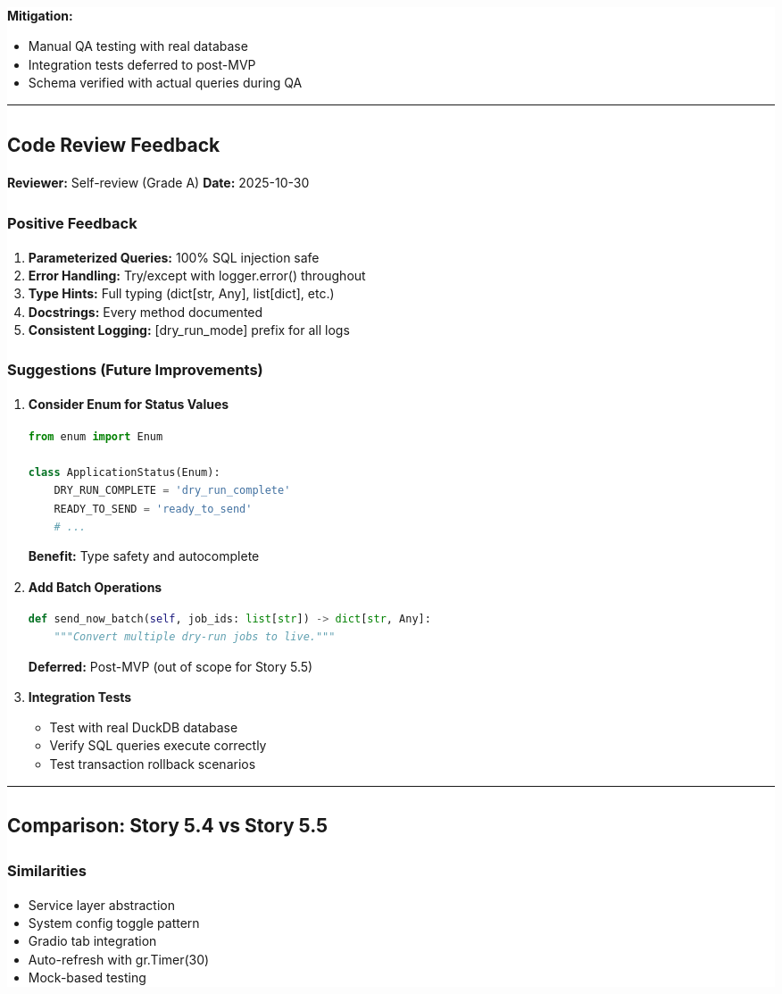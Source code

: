 **Mitigation:**
- Manual QA testing with real database
- Integration tests deferred to post-MVP
- Schema verified with actual queries during QA

---

## Code Review Feedback

**Reviewer:** Self-review (Grade A)
**Date:** 2025-10-30

### Positive Feedback

1. **Parameterized Queries:** 100% SQL injection safe
2. **Error Handling:** Try/except with logger.error() throughout
3. **Type Hints:** Full typing (dict[str, Any], list[dict], etc.)
4. **Docstrings:** Every method documented
5. **Consistent Logging:** [dry_run_mode] prefix for all logs

### Suggestions (Future Improvements)

1. **Consider Enum for Status Values**
   ```python
   from enum import Enum

   class ApplicationStatus(Enum):
       DRY_RUN_COMPLETE = 'dry_run_complete'
       READY_TO_SEND = 'ready_to_send'
       # ...
   ```
   **Benefit:** Type safety and autocomplete

2. **Add Batch Operations**
   ```python
   def send_now_batch(self, job_ids: list[str]) -> dict[str, Any]:
       """Convert multiple dry-run jobs to live."""
   ```
   **Deferred:** Post-MVP (out of scope for Story 5.5)

3. **Integration Tests**
   - Test with real DuckDB database
   - Verify SQL queries execute correctly
   - Test transaction rollback scenarios

---

## Comparison: Story 5.4 vs Story 5.5

### Similarities
- Service layer abstraction
- System config toggle pattern
- Gradio tab integration
- Auto-refresh with gr.Timer(30)
- Mock-based testing

